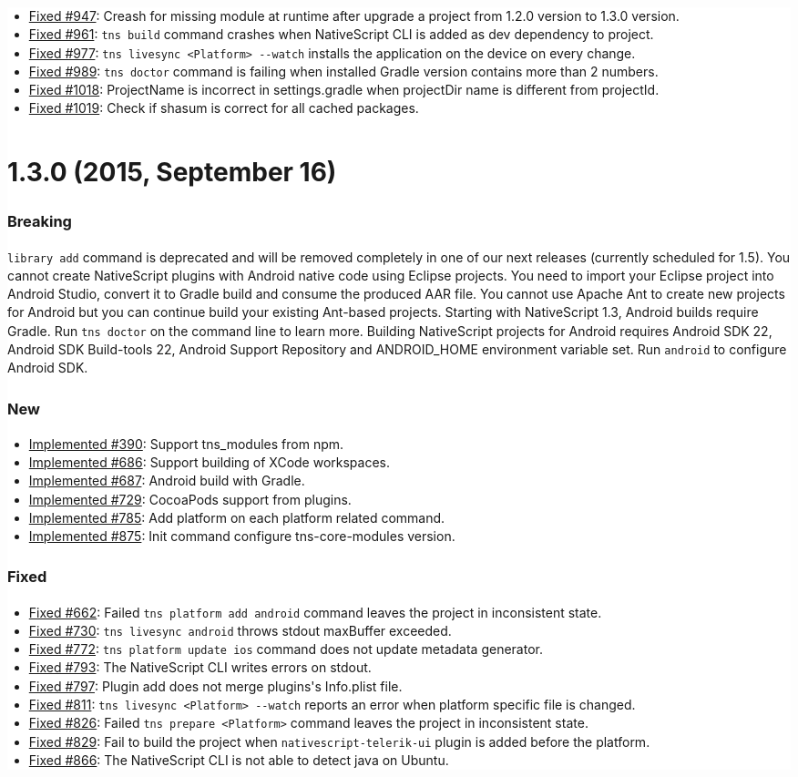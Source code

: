 * [Fixed #947](https://github.com/NativeScript/nativescript-cli/issues/947): Creash for missing module at runtime after upgrade a project from 1.2.0 version to 1.3.0 version.
* [Fixed #961](https://github.com/NativeScript/nativescript-cli/issues/961): `tns build` command crashes when NativeScript CLI is added as dev dependency to project.
* [Fixed #977](https://github.com/NativeScript/nativescript-cli/issues/977): `tns livesync <Platform> --watch` installs the application on the device on every change.
* [Fixed #989](https://github.com/NativeScript/nativescript-cli/issues/989): `tns doctor` command is failing when installed Gradle version contains more than 2 numbers.
* [Fixed #1018](https://github.com/NativeScript/nativescript-cli/issues/1018): ProjectName is incorrect in settings.gradle when projectDir name is different from projectId.
* [Fixed #1019](https://github.com/NativeScript/nativescript-cli/issues/1019): Check if shasum is correct for all cached packages.

1.3.0 (2015, September 16)
==

### Breaking

`library add` command is deprecated and will be removed completely in one of our next releases (currently scheduled for 1.5).
You cannot create NativeScript plugins with Android native code using Eclipse projects. You need to import your Eclipse project into Android Studio, convert it to Gradle build and consume the produced AAR file.
You cannot use Apache Ant to create new projects for Android but you can continue build your existing Ant-based projects. Starting with NativeScript 1.3, Android builds require Gradle. Run `tns doctor` on the command line to learn more.
Building NativeScript projects for Android requires Android SDK 22, Android SDK Build-tools 22, Android Support Repository and ANDROID_HOME environment variable set. Run `android` to configure Android SDK.

### New
* [Implemented #390](https://github.com/NativeScript/nativescript-cli/issues/390): Support tns_modules from npm.
* [Implemented #686](https://github.com/NativeScript/nativescript-cli/issues/686): Support building of XCode workspaces.
* [Implemented #687](https://github.com/NativeScript/nativescript-cli/issues/687): Android build with Gradle.
* [Implemented #729](https://github.com/NativeScript/nativescript-cli/issues/729): CocoaPods support from plugins.
* [Implemented #785](https://github.com/NativeScript/nativescript-cli/issues/785): Add platform on each platform related command.
* [Implemented #875](https://github.com/NativeScript/nativescript-cli/issues/875): Init command configure tns-core-modules version.

### Fixed
* [Fixed #662](https://github.com/NativeScript/nativescript-cli/issues/662): Failed `tns platform add android` command leaves the project in inconsistent state.
* [Fixed #730](https://github.com/NativeScript/nativescript-cli/issues/730): `tns livesync android` throws stdout maxBuffer exceeded.
* [Fixed #772](https://github.com/NativeScript/nativescript-cli/issues/772): `tns platform update ios` command does not update metadata generator.
* [Fixed #793](https://github.com/NativeScript/nativescript-cli/issues/793): The NativeScript CLI writes errors on stdout.
* [Fixed #797](https://github.com/NativeScript/nativescript-cli/issues/797): Plugin add does not merge plugins's Info.plist file.
* [Fixed #811](https://github.com/NativeScript/nativescript-cli/issues/811): `tns livesync <Platform> --watch` reports an error when platform specific file is changed.
* [Fixed #826](https://github.com/NativeScript/nativescript-cli/issues/826): Failed `tns prepare <Platform>` command leaves the project in inconsistent state.
* [Fixed #829](https://github.com/NativeScript/nativescript-cli/issues/829): Fail to build the project when `nativescript-telerik-ui` plugin is added before the platform.
* [Fixed #866](https://github.com/NativeScript/nativescript-cli/issues/866): The NativeScript CLI is not able to detect java on Ubuntu.